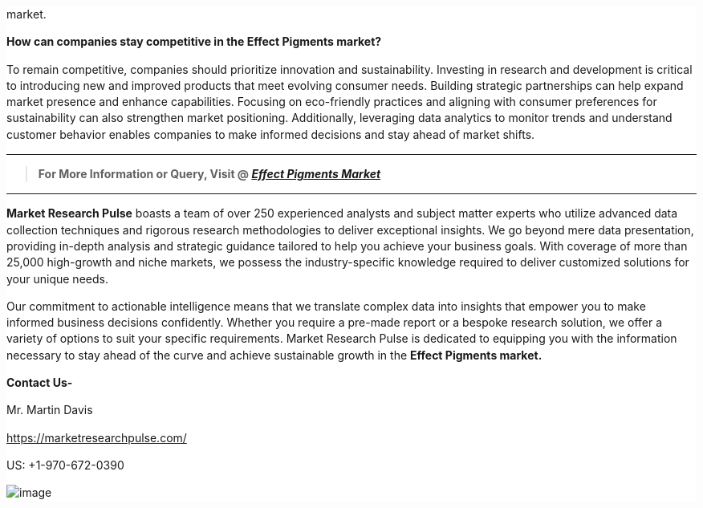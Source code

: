 market.</p><p><strong>How can companies stay competitive in the Effect Pigments market?</strong></p><p>To remain competitive, companies should prioritize innovation and sustainability. Investing in research and development is critical to introducing new and improved products that meet evolving consumer needs. Building strategic partnerships can help expand market presence and enhance capabilities. Focusing on eco-friendly practices and aligning with consumer preferences for sustainability can also strengthen market positioning. Additionally, leveraging data analytics to monitor trends and understand customer behavior enables companies to make informed decisions and stay ahead of market shifts.</p><hr /><blockquote><p><strong>For More Information or Query, Visit @&nbsp;<em><a href="https://marketresearchpulse.com/report/127574/effect-pigments-market?utm_source=Linkedin&utm_medium=022">Effect Pigments Market</a></em></strong></p></blockquote><hr /><p><strong>Market Research Pulse</strong> boasts a team of over 250 experienced analysts and subject matter experts who utilize advanced data collection techniques and rigorous research methodologies to deliver exceptional insights. We go beyond mere data presentation, providing in-depth analysis and strategic guidance tailored to help you achieve your business goals. With coverage of more than 25,000 high-growth and niche markets, we possess the industry-specific knowledge required to deliver customized solutions for your unique needs.</p><p>Our commitment to actionable intelligence means that we translate complex data into insights that empower you to make informed business decisions confidently. Whether you require a pre-made report or a bespoke research solution, we offer a variety of options to suit your specific requirements. Market Research Pulse is dedicated to equipping you with the information necessary to stay ahead of the curve and achieve sustainable growth in the <strong>Effect Pigments market.</strong></p><p><strong>Contact Us-</strong></p><p>Mr. Martin Davis</p><p>https://marketresearchpulse.com/</p><p>US: +1-970-672-0390</p>
![image](https://github.com/user-attachments/assets/9c7ca65c-ed69-4b41-9b9c-131467323434)
